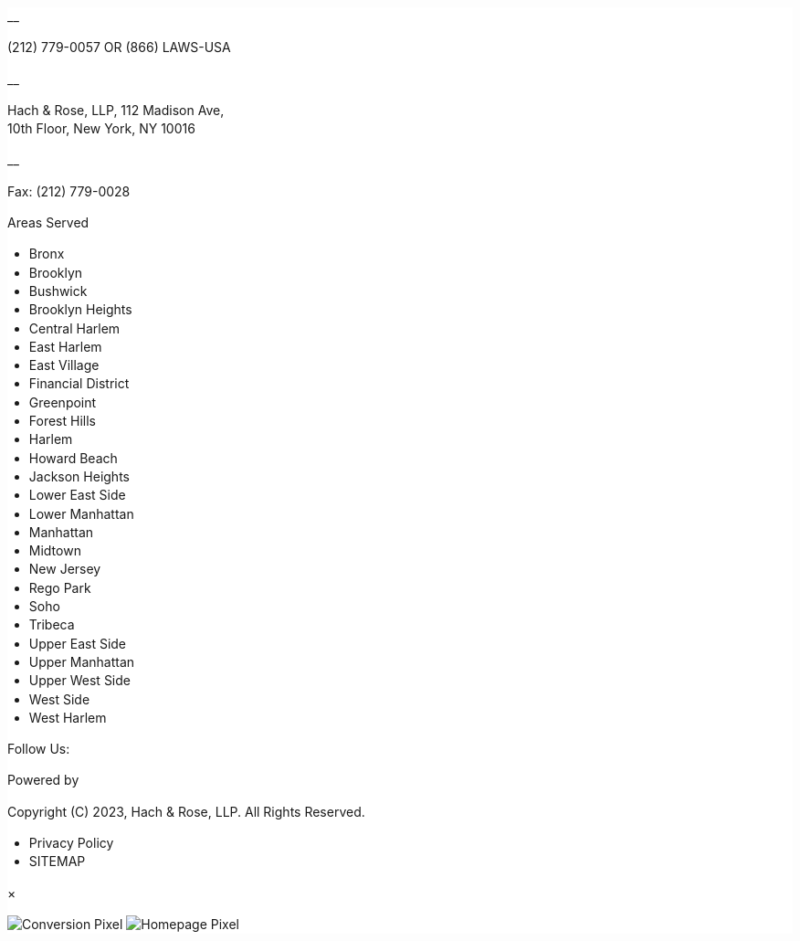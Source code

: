 __

(212) 779-0057 OR (866) LAWS-USA

__

Hach & Rose, LLP, 112 Madison Ave,  
10th Floor, New York, NY 10016

__

Fax: (212) 779-0028

Areas Served

  * Bronx
  * Brooklyn
  * Bushwick
  * Brooklyn Heights
  * Central Harlem
  * East Harlem
  * East Village
  * Financial District
  * Greenpoint
  * Forest Hills
  * Harlem
  * Howard Beach
  * Jackson Heights
  * Lower East Side
  * Lower Manhattan
  * Manhattan
  * Midtown
  * New Jersey
  * Rego Park
  * Soho
  * Tribeca
  * Upper East Side
  * Upper Manhattan
  * Upper West Side
  * West Side
  * West Harlem

Follow Us:

Powered by

Copyright (C) 2023, Hach & Rose, LLP. All Rights Reserved.

  * Privacy Policy
  * SITEMAP

×

![Conversion Pixel](https://secure.adnxs.com/px?id=1433865&seg=25271282&t=2)
![Homepage Pixel](https://secure.adnxs.com/px?id=1433866&seg=25271302&t=2)

